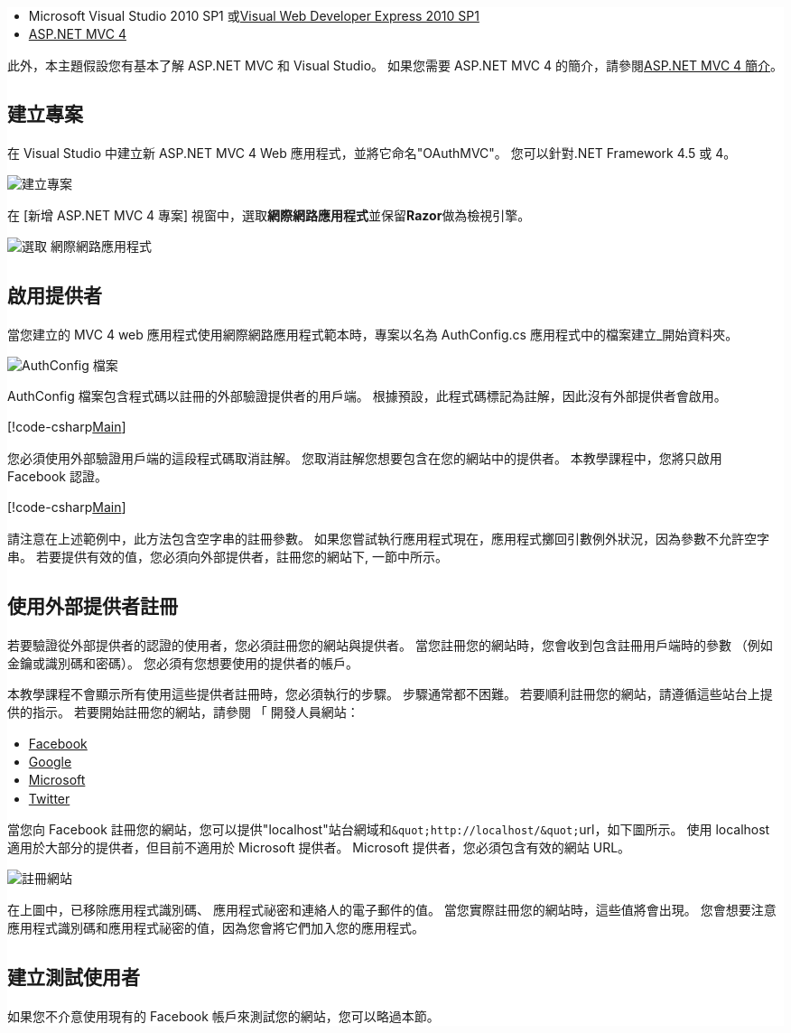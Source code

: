 - Microsoft Visual Studio 2010 SP1 或[Visual Web Developer Express 2010 SP1](https://www.microsoft.com/visualstudio/eng/downloads#d-2010-express)
- [ASP.NET MVC 4](https://go.microsoft.com/fwlink/?LinkId=243392)

此外，本主題假設您有基本了解 ASP.NET MVC 和 Visual Studio。 如果您需要 ASP.NET MVC 4 的簡介，請參閱[ASP.NET MVC 4 簡介](getting-started-with-aspnet-mvc4/intro-to-aspnet-mvc-4.md)。

## <a name="create-the-project"></a>建立專案

在 Visual Studio 中建立新 ASP.NET MVC 4 Web 應用程式，並將它命名&quot;OAuthMVC&quot;。 您可以針對.NET Framework 4.5 或 4。

![建立專案](using-oauth-providers-with-mvc/_static/image1.png)

在 [新增 ASP.NET MVC 4 專案] 視窗中，選取**網際網路應用程式**並保留**Razor**做為檢視引擎。

![選取 網際網路應用程式](using-oauth-providers-with-mvc/_static/image2.png)

## <a name="enable-a-provider"></a>啟用提供者

當您建立的 MVC 4 web 應用程式使用網際網路應用程式範本時，專案以名為 AuthConfig.cs 應用程式中的檔案建立\_開始資料夾。

![AuthConfig 檔案](using-oauth-providers-with-mvc/_static/image3.png)

AuthConfig 檔案包含程式碼以註冊的外部驗證提供者的用戶端。 根據預設，此程式碼標記為註解，因此沒有外部提供者會啟用。

[!code-csharp[Main](using-oauth-providers-with-mvc/samples/sample1.cs)]

您必須使用外部驗證用戶端的這段程式碼取消註解。 您取消註解您想要包含在您的網站中的提供者。 本教學課程中，您將只啟用 Facebook 認證。

[!code-csharp[Main](using-oauth-providers-with-mvc/samples/sample2.cs)]

請注意在上述範例中，此方法包含空字串的註冊參數。 如果您嘗試執行應用程式現在，應用程式擲回引數例外狀況，因為參數不允許空字串。 若要提供有效的值，您必須向外部提供者，註冊您的網站下, 一節中所示。

## <a name="registering-with-an-external-provider"></a>使用外部提供者註冊

若要驗證從外部提供者的認證的使用者，您必須註冊您的網站與提供者。 當您註冊您的網站時，您會收到包含註冊用戶端時的參數 （例如金鑰或識別碼和密碼）。 您必須有您想要使用的提供者的帳戶。

本教學課程不會顯示所有使用這些提供者註冊時，您必須執行的步驟。 步驟通常都不困難。 若要順利註冊您的網站，請遵循這些站台上提供的指示。 若要開始註冊您的網站，請參閱 「 開發人員網站：

- [Facebook](https://developers.facebook.com/)
- [Google](https://developers.google.com/)
- [Microsoft](http://manage.dev.live.com/)
- [Twitter](https://dev.twitter.com/)

當您向 Facebook 註冊您的網站，您可以提供&quot;localhost&quot;站台網域和`&quot;http://localhost/&quot;`url，如下圖所示。 使用 localhost 適用於大部分的提供者，但目前不適用於 Microsoft 提供者。 Microsoft 提供者，您必須包含有效的網站 URL。

![註冊網站](using-oauth-providers-with-mvc/_static/image4.png)

在上圖中，已移除應用程式識別碼、 應用程式祕密和連絡人的電子郵件的值。 當您實際註冊您的網站時，這些值將會出現。 您會想要注意應用程式識別碼和應用程式祕密的值，因為您會將它們加入您的應用程式。

## <a name="creating-test-users"></a>建立測試使用者

如果您不介意使用現有的 Facebook 帳戶來測試您的網站，您可以略過本節。
